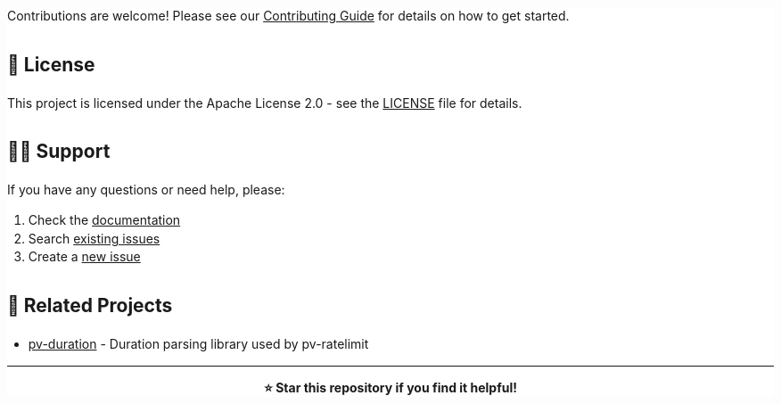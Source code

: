Contributions are welcome! Please see our [Contributing Guide](CONTRIBUTING.md) for details on how to get started.

## 📄 License

This project is licensed under the Apache License 2.0 - see the [LICENSE](LICENSE) file for details.

## 🙋‍♂️ Support

If you have any questions or need help, please:

1. Check the [documentation](#-api-reference)
2. Search [existing issues](https://github.com/polvallverdu/pv-ratelimit/issues)
3. Create a [new issue](https://github.com/polvallverdu/pv-ratelimit/issues/new)

## 🔗 Related Projects

- [pv-duration](https://github.com/polvallverdu/pv-duration) - Duration parsing library used by pv-ratelimit

---

<div align="center">
  <strong>⭐ Star this repository if you find it helpful!</strong>
</div>
